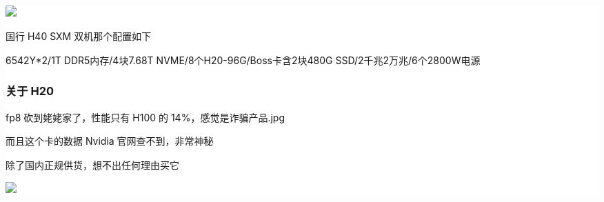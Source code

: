 ![](https://hf-image.mitsea.com:8840/blog/posts/2025/02/Deepseek%20R1%20%E6%8E%A8%E7%90%86%E9%9C%80%E6%B1%82/1.avif)

国行 H40 SXM 双机那个配置如下

6542Y*2/1T DDR5内存/4块7.68T NVME/8个H20-96G/Boss卡含2块480G SSD/2千兆2万兆/6个2800W电源

### 关于 H20

fp8 砍到姥姥家了，性能只有 H100 的 14%，感觉是诈骗产品.jpg

而且这个卡的数据 Nvidia 官网查不到，非常神秘

除了国内正规供货，想不出任何理由买它

![](https://hf-image.mitsea.com:8840/blog/posts/2025/02/Deepseek%20R1%20%E6%8E%A8%E7%90%86%E9%9C%80%E6%B1%82/image%201.avif)
